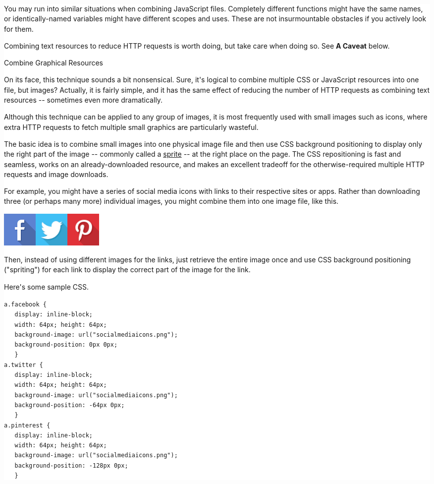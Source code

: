 You may run into similar situations when combining JavaScript files. Completely different functions might have the same names, or identically-named variables might have different scopes and uses. These are not insurmountable obstacles if you actively look for them.

Combining text resources to reduce HTTP requests is worth doing, but take care when doing so. See **A Caveat** below.

Combine Graphical Resources

On its face, this technique sounds a bit nonsensical. Sure, it's logical to combine multiple CSS or JavaScript resources into one file, but images? Actually, it is fairly simple, and it has the same effect of reducing the number of HTTP requests as combining text resources -- sometimes even more dramatically.

Although this technique can be applied to any group of images, it is most frequently used with small images such as icons, where extra HTTP requests to fetch multiple small graphics are particularly wasteful.

The basic idea is to combine small images into one physical image file and then use CSS background positioning to display only the right part of the image -- commonly called a [sprite](https://developer.mozilla.org/en-US/docs/Web/CSS/CSS_Images/Implementing_image_sprites_in_CSS) -- at the right place on the page. The CSS repositioning is fast and seamless, works on an already-downloaded resource, and makes an excellent tradeoff for the otherwise-required multiple HTTP requests and image downloads.

For example, you might have a series of social media icons with links to their respective sites or apps. Rather than downloading three (or perhaps many more) individual images, you might combine them into one image file, like this.

![socialmediaicons.png](./images/image_500.png)

Then, instead of using different images for the links, just retrieve the entire image once and use CSS background positioning ("spriting") for each link to display the correct part of the image for the link.

Here's some sample CSS.

```
a.facebook {
   display: inline-block;
   width: 64px; height: 64px;
   background-image: url("socialmediaicons.png");
   background-position: 0px 0px;
   }
a.twitter {
   display: inline-block;
   width: 64px; height: 64px;
   background-image: url("socialmediaicons.png");
   background-position: -64px 0px;
   }
a.pinterest {
   display: inline-block;
   width: 64px; height: 64px;
   background-image: url("socialmediaicons.png");
   background-position: -128px 0px;
   }
```

